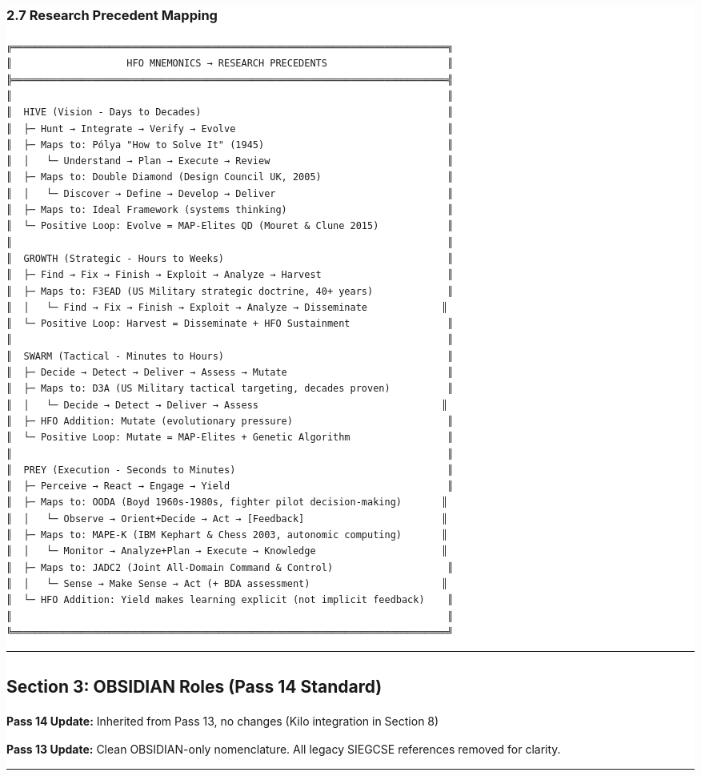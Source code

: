 
### 2.7 Research Precedent Mapping

```
╔════════════════════════════════════════════════════════════════════════════╗
║                    HFO MNEMONICS → RESEARCH PRECEDENTS                     ║
╠════════════════════════════════════════════════════════════════════════════╣
║                                                                            ║
║  HIVE (Vision - Days to Decades)                                           ║
║  ├─ Hunt → Integrate → Verify → Evolve                                     ║
║  ├─ Maps to: Pólya "How to Solve It" (1945)                                ║
║  │   └─ Understand → Plan → Execute → Review                               ║
║  ├─ Maps to: Double Diamond (Design Council UK, 2005)                      ║
║  │   └─ Discover → Define → Develop → Deliver                              ║
║  ├─ Maps to: Ideal Framework (systems thinking)                            ║
║  └─ Positive Loop: Evolve = MAP-Elites QD (Mouret & Clune 2015)            ║
║                                                                            ║
║  GROWTH (Strategic - Hours to Weeks)                                       ║
║  ├─ Find → Fix → Finish → Exploit → Analyze → Harvest                      ║
║  ├─ Maps to: F3EAD (US Military strategic doctrine, 40+ years)             ║
║  │   └─ Find → Fix → Finish → Exploit → Analyze → Disseminate             ║
║  └─ Positive Loop: Harvest = Disseminate + HFO Sustainment                 ║
║                                                                            ║
║  SWARM (Tactical - Minutes to Hours)                                       ║
║  ├─ Decide → Detect → Deliver → Assess → Mutate                            ║
║  ├─ Maps to: D3A (US Military tactical targeting, decades proven)          ║
║  │   └─ Decide → Detect → Deliver → Assess                                ║
║  ├─ HFO Addition: Mutate (evolutionary pressure)                           ║
║  └─ Positive Loop: Mutate = MAP-Elites + Genetic Algorithm                 ║
║                                                                            ║
║  PREY (Execution - Seconds to Minutes)                                     ║
║  ├─ Perceive → React → Engage → Yield                                      ║
║  ├─ Maps to: OODA (Boyd 1960s-1980s, fighter pilot decision-making)       ║
║  │   └─ Observe → Orient+Decide → Act → [Feedback]                        ║
║  ├─ Maps to: MAPE-K (IBM Kephart & Chess 2003, autonomic computing)       ║
║  │   └─ Monitor → Analyze+Plan → Execute → Knowledge                      ║
║  ├─ Maps to: JADC2 (Joint All-Domain Command & Control)                    ║
║  │   └─ Sense → Make Sense → Act (+ BDA assessment)                       ║
║  └─ HFO Addition: Yield makes learning explicit (not implicit feedback)    ║
║                                                                            ║
╚════════════════════════════════════════════════════════════════════════════╝
```

---

## Section 3: OBSIDIAN Roles (Pass 14 Standard)

**Pass 14 Update:** Inherited from Pass 13, no changes (Kilo integration in Section 8)

**Pass 13 Update:** Clean OBSIDIAN-only nomenclature. All legacy SIEGCSE references removed for clarity.

---

